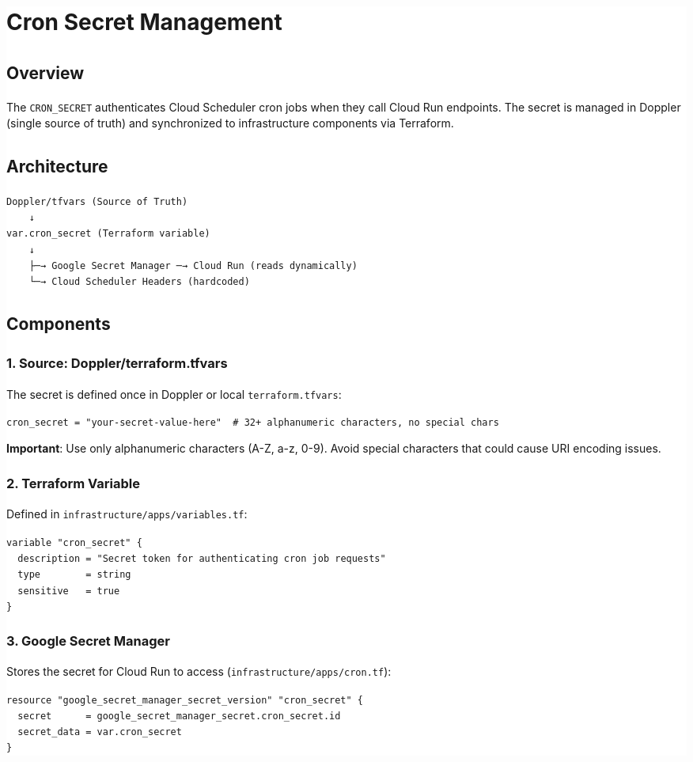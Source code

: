 # Cron Secret Management

## Overview

The `CRON_SECRET` authenticates Cloud Scheduler cron jobs when they call Cloud
Run endpoints. The secret is managed in Doppler (single source of truth) and
synchronized to infrastructure components via Terraform.

## Architecture

```
Doppler/tfvars (Source of Truth)
    ↓
var.cron_secret (Terraform variable)
    ↓
    ├─→ Google Secret Manager ─→ Cloud Run (reads dynamically)
    └─→ Cloud Scheduler Headers (hardcoded)
```

## Components

### 1. Source: Doppler/terraform.tfvars

The secret is defined once in Doppler or local `terraform.tfvars`:

```hcl
cron_secret = "your-secret-value-here"  # 32+ alphanumeric characters, no special chars
```

**Important**: Use only alphanumeric characters (A-Z, a-z, 0-9). Avoid special
characters that could cause URI encoding issues.

### 2. Terraform Variable

Defined in `infrastructure/apps/variables.tf`:

```hcl
variable "cron_secret" {
  description = "Secret token for authenticating cron job requests"
  type        = string
  sensitive   = true
}
```

### 3. Google Secret Manager

Stores the secret for Cloud Run to access (`infrastructure/apps/cron.tf`):

```hcl
resource "google_secret_manager_secret_version" "cron_secret" {
  secret      = google_secret_manager_secret.cron_secret.id
  secret_data = var.cron_secret
}
```
